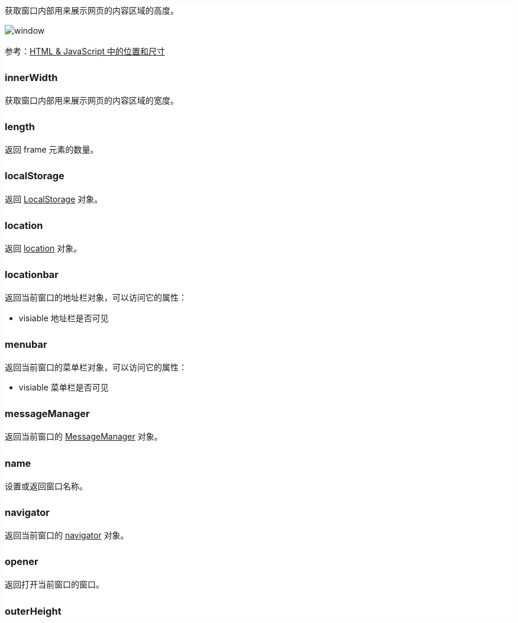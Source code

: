 获取窗口内部用来展示网页的内容区域的高度。

![window](https://github.com/LearnShare/blog/blob/master/posts/images/position-and-size-screen.png?raw=true)

参考：[HTML & JavaScript 中的位置和尺寸](https://github.com/LearnShare/blog/blob/master/posts/position-and-size.md)

### innerWidth

获取窗口内部用来展示网页的内容区域的宽度。

### length

返回 frame 元素的数量。

### localStorage

返回 [LocalStorage](./storage/local-storage.md) 对象。

### location

返回 [location](./location.md) 对象。

### locationbar

返回当前窗口的地址栏对象，可以访问它的属性：

+ visiable 地址栏是否可见

### menubar

返回当前窗口的菜单栏对象，可以访问它的属性：

+ visiable 菜单栏是否可见

### messageManager

返回当前窗口的 [MessageManager](https://developer.mozilla.org/en-US/Firefox/Multiprocess_Firefox/Message_Manager) 对象。

### name

设置或返回窗口名称。

### navigator

返回当前窗口的 [navigator](./navigator.md) 对象。

### opener

返回打开当前窗口的窗口。

### outerHeight
